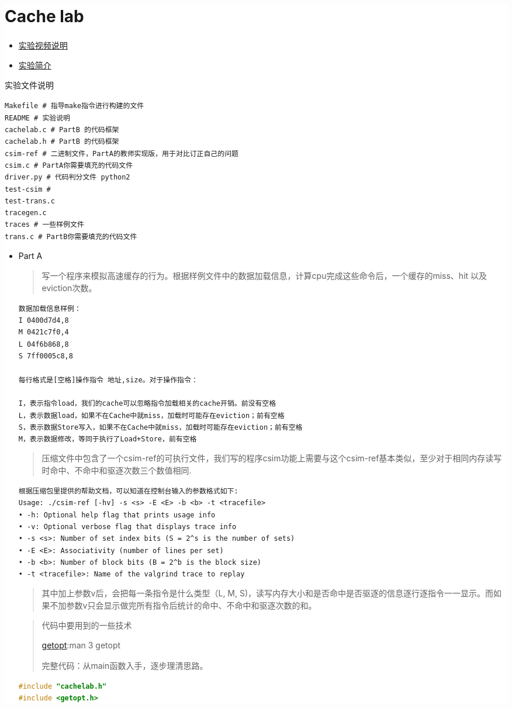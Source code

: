 # Cache lab

+ [实验视频说明](https://scs.hosted.panopto.com/Panopto/Pages/Viewer.aspx?id=17464223-21aa-485b-9de7-749dd2562616)

+ [实验简介](http://csapp.cs.cmu.edu/3e/README-cachelab)

实验文件说明

  ```
  Makefile # 指导make指令进行构建的文件
  README # 实验说明
  cachelab.c # PartB 的代码框架
  cachelab.h # PartB 的代码框架
  csim-ref # 二进制文件，PartA的教师实现版，用于对比订正自己的问题
  csim.c # PartA你需要填充的代码文件
  driver.py # 代码判分文件 python2
  test-csim # 
  test-trans.c
  tracegen.c
  traces # 一些样例文件
  trans.c # PartB你需要填充的代码文件
  ```

  

+ Part A

  > 写一个程序来模拟高速缓存的行为。根据样例文件中的数据加载信息，计算cpu完成这些命令后，一个缓存的miss、hit 以及 eviction次数。
	 ```
	数据加载信息样例：
	I 0400d7d4,8
   M 0421c7f0,4
   L 04f6b868,8
   S 7ff0005c8,8
  
  每行格式是[空格]操作指令 地址,size。对于操作指令：
  
  I，表示指令load，我们的cache可以忽略指令加载相关的cache开销。前没有空格
  L，表示数据load，如果不在Cache中就miss，加载时可能存在eviction；前有空格
  S，表示数据Store写入，如果不在Cache中就miss，加载时可能存在eviction；前有空格
  M，表示数据修改，等同于执行了Load+Store，前有空格
   ```
  > 压缩文件中包含了一个csim-ref的可执行文件，我们写的程序csim功能上需要与这个csim-ref基本类似，至少对于相同内存读写时命中、不命中和驱逐次数三个数值相同.
	```
	根据压缩包里提供的帮助文档，可以知道在控制台输入的参数格式如下:
	Usage: ./csim-ref [-hv] -s <s> -E <E> -b <b> -t <tracefile>
	• -h: Optional help flag that prints usage info
	• -v: Optional verbose flag that displays trace info
	• -s <s>: Number of set index bits (S = 2^s is the number of sets)
	• -E <E>: Associativity (number of lines per set)
	• -b <b>: Number of block bits (B = 2^b is the block size)
	• -t <tracefile>: Name of the valgrind trace to replay
	```
	> 其中加上参数v后，会把每一条指令是什么类型（L, M, S)，读写内存大小和是否命中是否驱逐的信息逐行逐指令一一显示。而如果不加参数v只会显示做完所有指令后统计的命中、不命中和驱逐次数的和。
	
  
  > 代码中要用到的一些技术
	>
	> [getopt](https://www.cnblogs.com/qingergege/p/5914218.html):man 3 getopt
	>
	> 完整代码：从main函数入手，逐步理清思路。

  ```C
  #include "cachelab.h"
  #include <getopt.h>
   ```